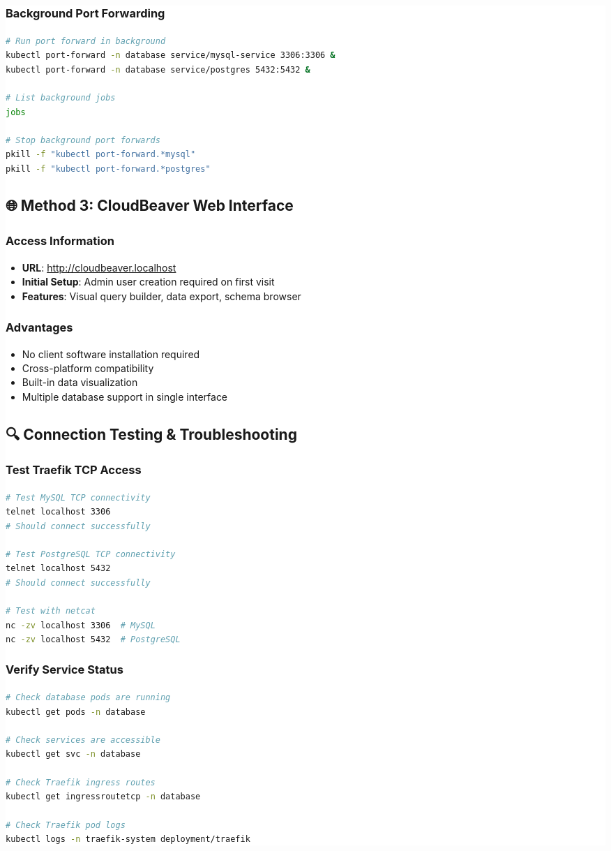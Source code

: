 ### Background Port Forwarding
```bash
# Run port forward in background
kubectl port-forward -n database service/mysql-service 3306:3306 &
kubectl port-forward -n database service/postgres 5432:5432 &

# List background jobs
jobs

# Stop background port forwards
pkill -f "kubectl port-forward.*mysql"
pkill -f "kubectl port-forward.*postgres"
```

## 🌐 Method 3: CloudBeaver Web Interface

### Access Information
- **URL**: http://cloudbeaver.localhost
- **Initial Setup**: Admin user creation required on first visit
- **Features**: Visual query builder, data export, schema browser

### Advantages
- No client software installation required
- Cross-platform compatibility
- Built-in data visualization
- Multiple database support in single interface

## 🔍 Connection Testing & Troubleshooting

### Test Traefik TCP Access
```bash
# Test MySQL TCP connectivity
telnet localhost 3306
# Should connect successfully

# Test PostgreSQL TCP connectivity
telnet localhost 5432
# Should connect successfully

# Test with netcat
nc -zv localhost 3306  # MySQL
nc -zv localhost 5432  # PostgreSQL
```

### Verify Service Status
```bash
# Check database pods are running
kubectl get pods -n database

# Check services are accessible
kubectl get svc -n database

# Check Traefik ingress routes
kubectl get ingressroutetcp -n database

# Check Traefik pod logs
kubectl logs -n traefik-system deployment/traefik
```
